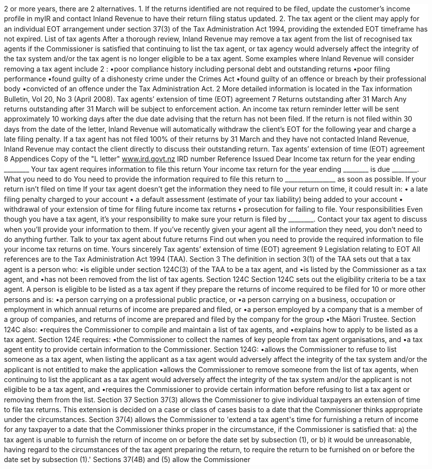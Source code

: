 2 or more years, there are 2 alternatives. 1. If the returns identified are not required to be filed, update the customer’s income profile in myIR and contact Inland Revenue to have their return filing status updated. 2. The tax agent or the client may apply for an individual EOT arrangement under section 37(3) of the Tax Administration Act 1994, providing the extended EOT timeframe has not expired. List of tax agents After a thorough review, Inland Revenue may remove a tax agent from the list of recognised tax agents if the Commissioner is satisfied that continuing to list the tax agent, or tax agency would adversely affect the integrity of the tax system and/or the tax agent is no longer eligible to be a tax agent. Some examples where Inland Revenue will consider removing a tax agent include 2 : •poor compliance history including personal debt and outstanding returns •poor filing performance •found guilty of a dishonesty crime under the Crimes Act •found guilty of an offence or breach by their professional body •convicted of an offence under the Tax Administration Act. 2 More detailed information is located in the Tax information Bulletin, Vol 20, No 3 (April 2008). Tax agents’ extension of time (EOT) agreement 7 Returns outstanding after 31 March Any returns outstanding after 31 March will be subject to enforcement action. An income tax return reminder letter will be sent approximately 10 working days after the due date advising that the return has not been filed. If the return is not filed within 30 days from the date of the letter, Inland Revenue will automatically withdraw the client’s EOT for the following year and charge a late filing penalty. If a tax agent has not filed 100% of their returns by 31 March and they have not contacted Inland Revenue, Inland Revenue may contact the client directly to discuss their outstanding return. Tax agents’ extension of time (EOT) agreement 8 Appendices Copy of the "L letter" www.ird.govt.nz IRD number Reference Issued Dear Income tax return for the year ending \_\_\_\_\_\_\_\_ Your tax agent requires information to file this return Your income tax return for the year ending \_\_\_\_\_\_\_\_ is due \_\_\_\_\_\_\_\_. What you need to do You need to provide the information required to file this return to \_\_\_\_\_\_\_\_\_\_\_\_\_\_\_\_ as soon as possible. If your return isn’t filed on time If your tax agent doesn’t get the information they need to file your return on time, it could result in: • a late filing penalty charged to your account • a default assessment (estimate of your tax liability) being added to your account • withdrawal of your extension of time for filing future income tax returns • prosecution for failing to file. Your responsibilities Even though you have a tax agent, it’s your responsibility to make sure your return is filed by \_\_\_\_\_\_\_\_. Contact your tax agent to discuss when you’ll provide your information to them. If you’ve recently given your agent all the information they need, you don’t need to do anything further. Talk to your tax agent about future returns Find out when you need to provide the required information to file your income tax returns on time. Yours sincerely Tax agents’ extension of time (EOT) agreement 9 Legislation relating to EOT All references are to the Tax Administration Act 1994 (TAA). Section 3 The definition in section 3(1) of the TAA sets out that a tax agent is a person who: •is eligible under section 124C(3) of the TAA to be a tax agent, and •is listed by the Commissioner as a tax agent, and •has not been removed from the list of tax agents. Section 124C Section 124C sets out the eligibility criteria to be a tax agent. A person is eligible to be listed as a tax agent if they prepare the returns of income required to be filed for 10 or more other persons and is: •a person carrying on a professional public practice, or •a person carrying on a business, occupation or employment in which annual returns of income are prepared and filed, or •a person employed by a company that is a member of a group of companies, and returns of income are prepared and filed by the company for the group •the Māori Trustee. Section 124C also: •requires the Commissioner to compile and maintain a list of tax agents, and •explains how to apply to be listed as a tax agent. Section 124E requires: •the Commissioner to collect the names of key people from tax agent organisations, and •a tax agent entity to provide certain information to the Commissioner. Section 124G: •allows the Commissioner to refuse to list someone as a tax agent, when listing the applicant as a tax agent would adversely affect the integrity of the tax system and/or the applicant is not entitled to make the application •allows the Commissioner to remove someone from the list of tax agents, when continuing to list the applicant as a tax agent would adversely affect the integrity of the tax system and/or the applicant is not eligible to be a tax agent, and •requires the Commissioner to provide certain information before refusing to list a tax agent or removing them from the list. Section 37 Section 37(3) allows the Commissioner to give individual taxpayers an extension of time to file tax returns. This extension is decided on a case or class of cases basis to a date that the Commissioner thinks appropriate under the circumstances. Section 37(4) allows the Commissioner to 'extend a tax agent's time for furnishing a return of income for any taxpayer to a date that the Commissioner thinks proper in the circumstance, if the Commissioner is satisfied that: a) the tax agent is unable to furnish the return of income on or before the date set by subsection (1), or b) it would be unreasonable, having regard to the circumstances of the tax agent preparing the return, to require the return to be furnished on or before the date set by subsection (1).' Sections 37(4B) and (5) allow the Commissioner